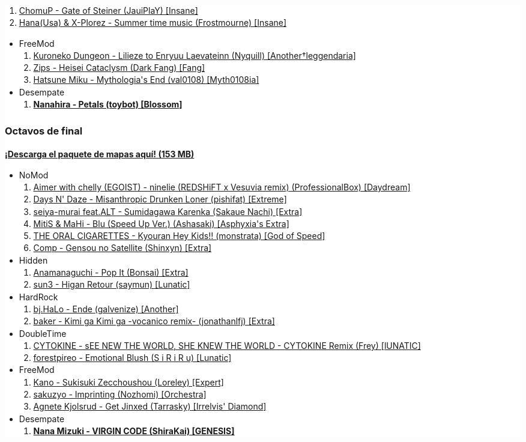   1. [ChomuP - Gate of Steiner (JauiPlaY) \[Insane\]](https://osu.ppy.sh/beatmapsets/48941#osu/157886)
  2. [Hana(Usa) & X-Plorez - Summer time music (Frostmourne) \[Insane\]](https://osu.ppy.sh/beatmapsets/136862#osu/429797)
- FreeMod
  1. [Kuroneko Dungeon - Lilieze to Enryuu Laevateinn (Nyquill) \[Another†leggendaria\]](https://osu.ppy.sh/beatmapsets/326608#osu/725139)
  2. [Zips - Heisei Cataclysm (Dark Fang) \[Fang\]](https://osu.ppy.sh/beatmapsets/72217#osu/206567)
  3. [Hatsune Miku - Mythologia's End (val0108) \[Myth0108ia\]](https://osu.ppy.sh/beatmapsets/48979#osu/151229)
- Desempate
  1. **[Nanahira - Petals (toybot) \[Blossom\]](https://osu.ppy.sh/beatmapsets/564354#osu/1193128)**

### Octavos de final

**[¡Descarga el paquete de mapas aquí! (153 MB)](http://www.mediafire.com/file/klgdrjqmz3l3q36/OWC_2017_Round_of_16.rar)**

- NoMod
  1. [Aimer with chelly (EGOIST) - ninelie (REDSHiFT x Vesuvia remix) (ProfessionalBox) \[Daydream\]](https://osu.ppy.sh/beatmapsets/476695#osu/1018247)
  2. [Days N' Daze - Misanthropic Drunken Loner (pishifat) \[Extreme\]](https://osu.ppy.sh/beatmapsets/442587#osu/951778)
  3. [seiya-murai feat.ALT - Sumidagawa Karenka (Sakaue Nachi) \[Extra\]](https://osu.ppy.sh/beatmapsets/202036#osu/796606)
  4. [MitiS & MaHi - Blu (Speed Up Ver.) (Ashasaki) \[Asphyxia's Extra\]](https://osu.ppy.sh/beatmapsets/261911#osu/644067)
  5. [THE ORAL CIGARETTES - Kyouran Hey Kids!! (monstrata) \[God of Speed\]](https://osu.ppy.sh/beatmapsets/372510#osu/815857)
  6. [Comp - Gensou no Satellite (Shinxyn) \[Extra\]](https://osu.ppy.sh/beatmapsets/4404#osu/63875)
- Hidden
  1. [Anamanaguchi - Pop It (Bonsai) \[Extra\]](https://osu.ppy.sh/beatmapsets/501677#osu/1084171)
  2. [sun3 - Higan Retour (saymun) \[Lunatic\]](https://osu.ppy.sh/beatmapsets/14464#osu/54373)
- HardRock
  1. [bj.HaLo - Ende (galvenize) \[Another\]](https://osu.ppy.sh/beatmapsets/44035#osu/148716)
  2. [baker - Kimi ga Kimi ga -vocanico remix- (jonathanlfj) \[Extra\]](https://osu.ppy.sh/beatmapsets/682595#osu/1443510)
- DoubleTime
  1. [CYTOKINE - sEE NEW THE WORLD, SHE KNEW THE WORLD - CYTOKINE Remix (Frey) \[lUNATIC\]](https://osu.ppy.sh/beatmapsets/442378#osu/951393)
  2. [forestpireo - Emotional Blush (S i R i R u) \[Lunatic\]](https://osu.ppy.sh/beatmapsets/21623#osu/74959)
- FreeMod
  1. [Kano - Sukisuki Zecchoushou (Loreley) \[Expert\]](https://osu.ppy.sh/beatmapsets/484532#osu/1250198)
  2. [sakuzyo - Imprinting (Nozhomi) \[Orchestra\]](https://osu.ppy.sh/beatmapsets/290951#osu/655300)
  3. [Agnete Kjolsrud - Get Jinxed (Tarrasky) \[Irrelvis' Diamond\]](https://osu.ppy.sh/beatmapsets/361740#osu/806376)
- Desempate
  1. **[Nana Mizuki - VIRGIN CODE (ShiraKai) \[GENESIS\]](https://osu.ppy.sh/beatmapsets/494430#osu/1052795)**

